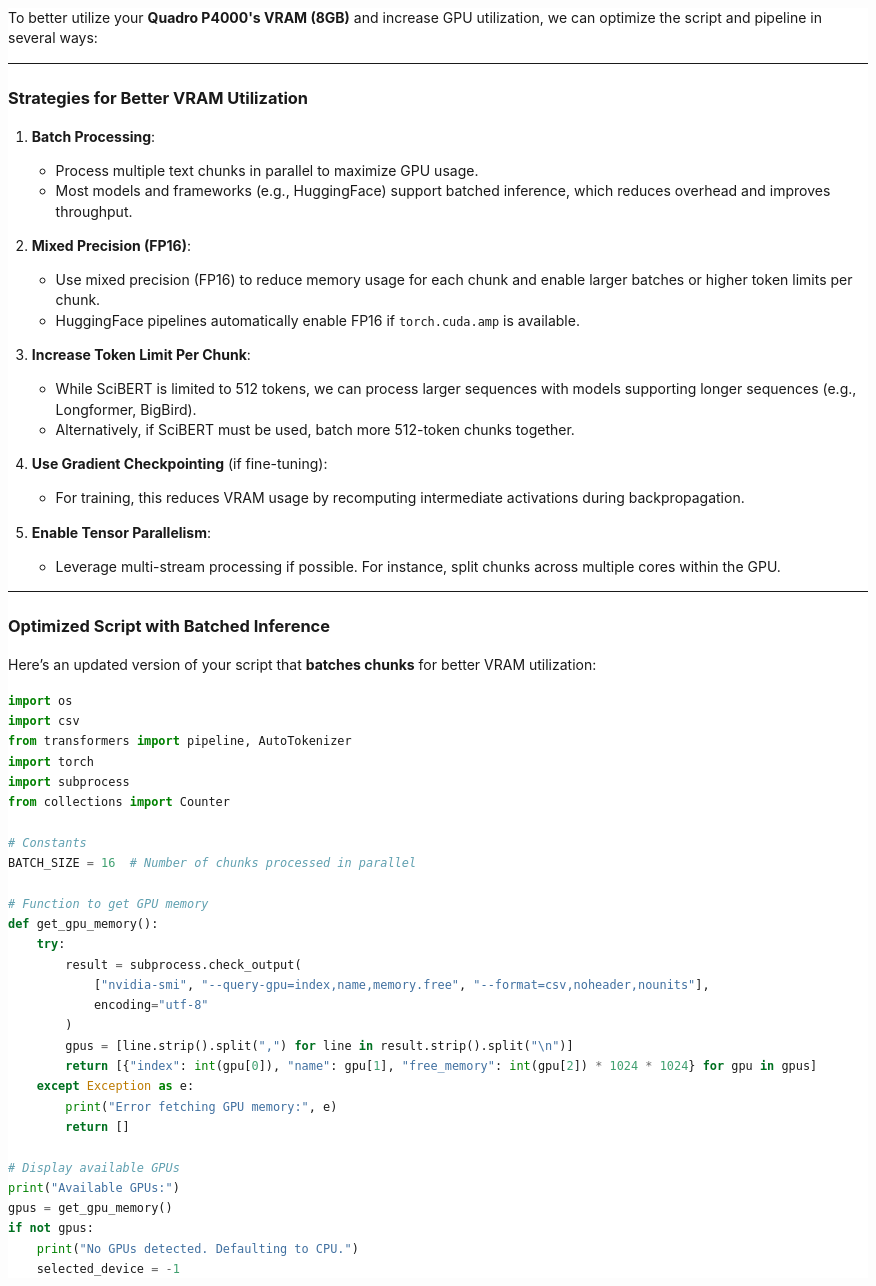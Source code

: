 To better utilize your **Quadro P4000's VRAM (8GB)** and increase GPU utilization, we can optimize the script and pipeline in several ways:

---

### **Strategies for Better VRAM Utilization**

1. **Batch Processing**:
   - Process multiple text chunks in parallel to maximize GPU usage.
   - Most models and frameworks (e.g., HuggingFace) support batched inference, which reduces overhead and improves throughput.

2. **Mixed Precision (FP16)**:
   - Use mixed precision (FP16) to reduce memory usage for each chunk and enable larger batches or higher token limits per chunk.
   - HuggingFace pipelines automatically enable FP16 if `torch.cuda.amp` is available.

3. **Increase Token Limit Per Chunk**:
   - While SciBERT is limited to 512 tokens, we can process larger sequences with models supporting longer sequences (e.g., Longformer, BigBird).
   - Alternatively, if SciBERT must be used, batch more 512-token chunks together.

4. **Use Gradient Checkpointing** (if fine-tuning):
   - For training, this reduces VRAM usage by recomputing intermediate activations during backpropagation.

5. **Enable Tensor Parallelism**:
   - Leverage multi-stream processing if possible. For instance, split chunks across multiple cores within the GPU.

---

### **Optimized Script with Batched Inference**

Here’s an updated version of your script that **batches chunks** for better VRAM utilization:

```python
import os
import csv
from transformers import pipeline, AutoTokenizer
import torch
import subprocess
from collections import Counter

# Constants
BATCH_SIZE = 16  # Number of chunks processed in parallel

# Function to get GPU memory
def get_gpu_memory():
    try:
        result = subprocess.check_output(
            ["nvidia-smi", "--query-gpu=index,name,memory.free", "--format=csv,noheader,nounits"],
            encoding="utf-8"
        )
        gpus = [line.strip().split(",") for line in result.strip().split("\n")]
        return [{"index": int(gpu[0]), "name": gpu[1], "free_memory": int(gpu[2]) * 1024 * 1024} for gpu in gpus]
    except Exception as e:
        print("Error fetching GPU memory:", e)
        return []

# Display available GPUs
print("Available GPUs:")
gpus = get_gpu_memory()
if not gpus:
    print("No GPUs detected. Defaulting to CPU.")
    selected_device = -1
```
